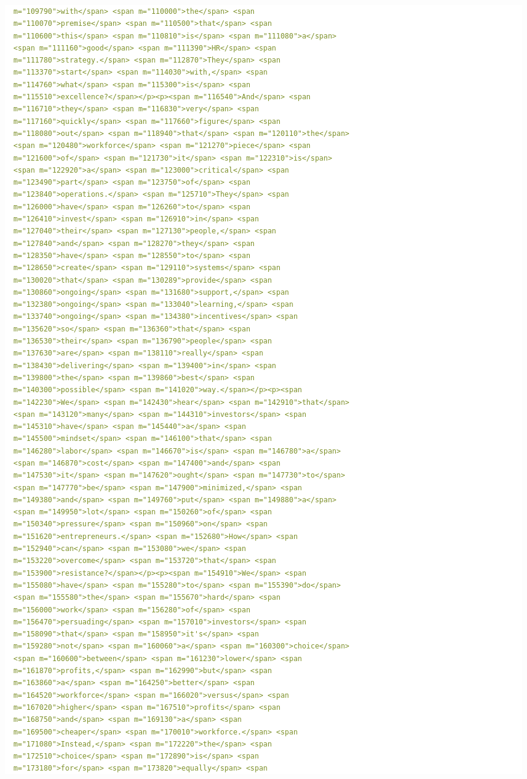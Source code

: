 ```yaml
  m="109790">with</span> <span m="110000">the</span> <span
  m="110070">premise</span> <span m="110500">that</span> <span
  m="110600">this</span> <span m="110810">is</span> <span m="111080">a</span>
  <span m="111160">good</span> <span m="111390">HR</span> <span
  m="111780">strategy.</span> <span m="112870">They</span> <span
  m="113370">start</span> <span m="114030">with,</span> <span
  m="114760">what</span> <span m="115300">is</span> <span
  m="115510">excellence?</span></p><p><span m="116540">And</span> <span
  m="116710">they</span> <span m="116830">very</span> <span
  m="117160">quickly</span> <span m="117660">figure</span> <span
  m="118080">out</span> <span m="118940">that</span> <span m="120110">the</span>
  <span m="120480">workforce</span> <span m="121270">piece</span> <span
  m="121600">of</span> <span m="121730">it</span> <span m="122310">is</span>
  <span m="122920">a</span> <span m="123000">critical</span> <span
  m="123490">part</span> <span m="123750">of</span> <span
  m="123840">operations.</span> <span m="125710">They</span> <span
  m="126000">have</span> <span m="126260">to</span> <span
  m="126410">invest</span> <span m="126910">in</span> <span
  m="127040">their</span> <span m="127130">people,</span> <span
  m="127840">and</span> <span m="128270">they</span> <span
  m="128350">have</span> <span m="128550">to</span> <span
  m="128650">create</span> <span m="129110">systems</span> <span
  m="130020">that</span> <span m="130289">provide</span> <span
  m="130860">ongoing</span> <span m="131680">support,</span> <span
  m="132380">ongoing</span> <span m="133040">learning,</span> <span
  m="133740">ongoing</span> <span m="134380">incentives</span> <span
  m="135620">so</span> <span m="136360">that</span> <span
  m="136530">their</span> <span m="136790">people</span> <span
  m="137630">are</span> <span m="138110">really</span> <span
  m="138430">delivering</span> <span m="139400">in</span> <span
  m="139800">the</span> <span m="139860">best</span> <span
  m="140300">possible</span> <span m="141020">way.</span></p><p><span
  m="142230">We</span> <span m="142430">hear</span> <span m="142910">that</span>
  <span m="143120">many</span> <span m="144310">investors</span> <span
  m="145310">have</span> <span m="145440">a</span> <span
  m="145500">mindset</span> <span m="146100">that</span> <span
  m="146280">labor</span> <span m="146670">is</span> <span m="146780">a</span>
  <span m="146870">cost</span> <span m="147400">and</span> <span
  m="147530">it</span> <span m="147620">ought</span> <span m="147730">to</span>
  <span m="147770">be</span> <span m="147900">minimized,</span> <span
  m="149380">and</span> <span m="149760">put</span> <span m="149880">a</span>
  <span m="149950">lot</span> <span m="150260">of</span> <span
  m="150340">pressure</span> <span m="150960">on</span> <span
  m="151620">entrepreneurs.</span> <span m="152680">How</span> <span
  m="152940">can</span> <span m="153080">we</span> <span
  m="153220">overcome</span> <span m="153720">that</span> <span
  m="153900">resistance?</span></p><p><span m="154910">We</span> <span
  m="155080">have</span> <span m="155280">to</span> <span m="155390">do</span>
  <span m="155580">the</span> <span m="155670">hard</span> <span
  m="156000">work</span> <span m="156280">of</span> <span
  m="156470">persuading</span> <span m="157010">investors</span> <span
  m="158090">that</span> <span m="158950">it's</span> <span
  m="159280">not</span> <span m="160060">a</span> <span m="160300">choice</span>
  <span m="160600">between</span> <span m="161230">lower</span> <span
  m="161870">profits,</span> <span m="162990">but</span> <span
  m="163860">a</span> <span m="164250">better</span> <span
  m="164520">workforce</span> <span m="166020">versus</span> <span
  m="167020">higher</span> <span m="167510">profits</span> <span
  m="168750">and</span> <span m="169130">a</span> <span
  m="169500">cheaper</span> <span m="170010">workforce.</span> <span
  m="171080">Instead,</span> <span m="172220">the</span> <span
  m="172510">choice</span> <span m="172890">is</span> <span
  m="173180">for</span> <span m="173820">equally</span> <span
```